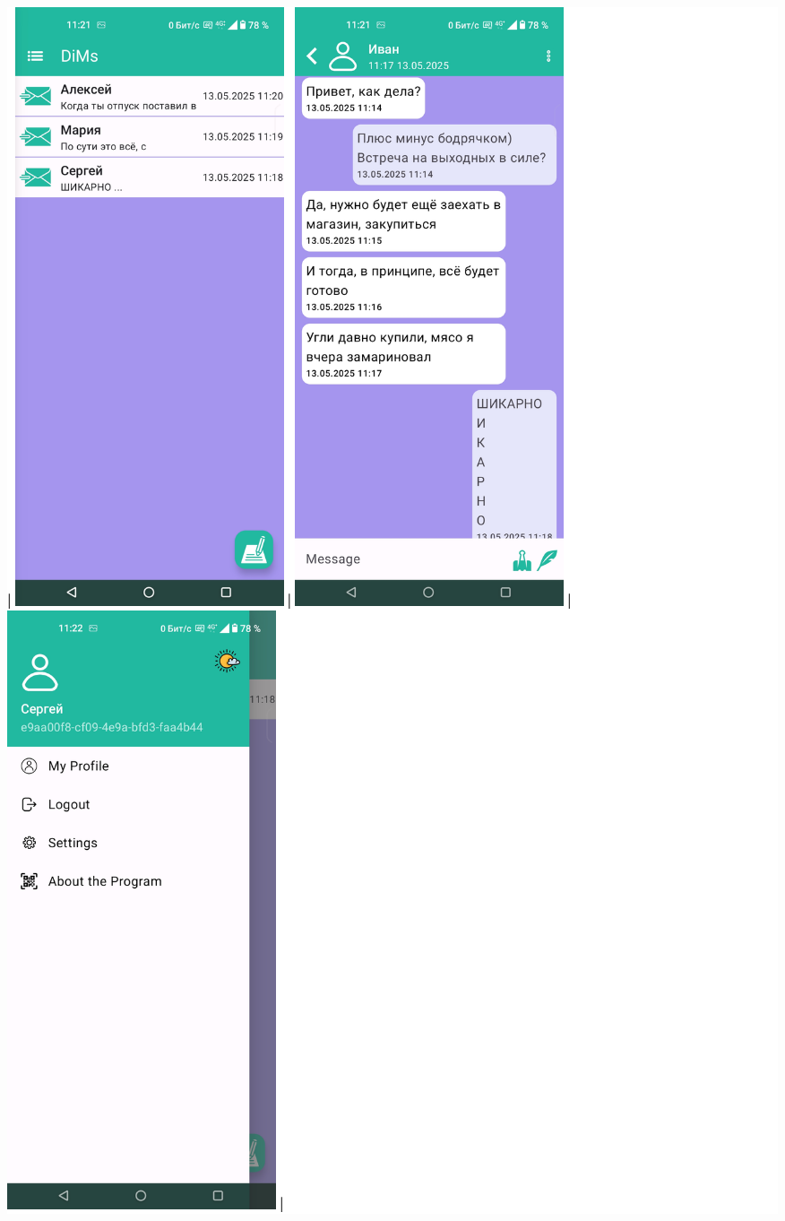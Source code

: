 | <img src="./wireframes/1.jpg" width="300"> | <img src="./wireframes/2.jpg" width="300"> | <img src="./wireframes/3.jpg" width="300"> |